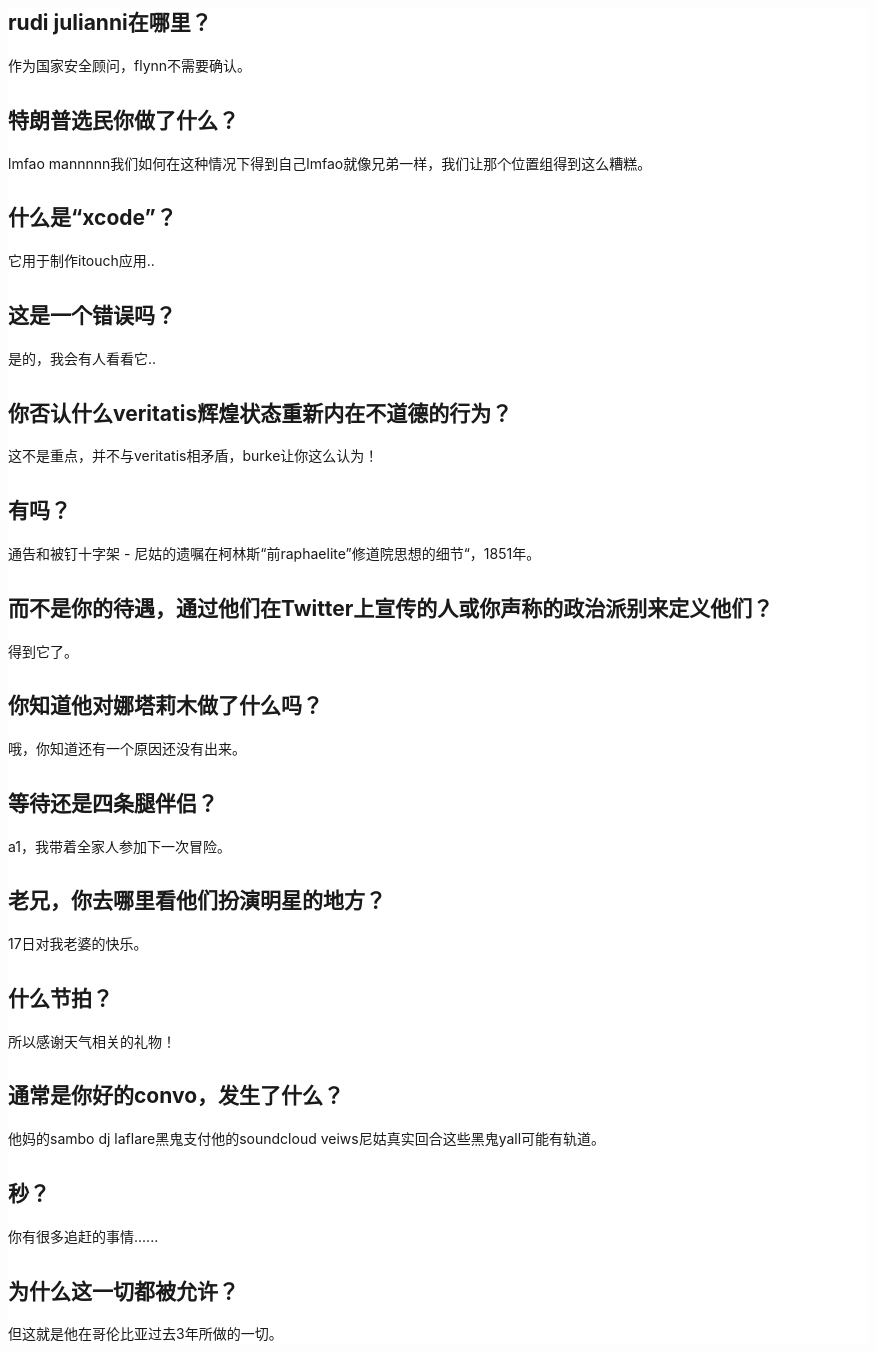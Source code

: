 ##  rudi julianni在哪里？
作为国家安全顾问，flynn不需要确认。

## 特朗普选民你做了什么？
lmfao mannnnn我们如何在这种情况下得到自己lmfao就像兄弟一样，我们让那个位置组得到这么糟糕。

## 什么是“xcode”？
它用于制作itouch应用..

## 这是一个错误吗？
是的，我会有人看看它..

## 你否认什么veritatis辉煌状态重新内在不道德的行为？
这不是重点，并不与veritatis相矛盾，burke让你这么认为！

## 有吗？
通告和被钉十字架 - 尼姑的遗嘱在柯林斯“前raphaelite”修道院思想的细节“，1851年。

## 而不是你的待遇，通过他们在Twitter上宣传的人或你声称的政治派别来定义他们？
得到它了。

## 你知道他对娜塔莉木做了什么吗？
哦，你知道还有一个原因还没有出来。

## 等待还是四条腿伴侣？
a1，我带着全家人参加下一次冒险。

## 老兄，你去哪里看他们扮演明星的地方？
17日对我老婆的快乐。

## 什么节拍？
所以感谢天气相关的礼物！

## 通常是你好的convo，发生了什么？
他妈的sambo dj laflare黑鬼支付他的soundcloud veiws尼姑真实回合这些黑鬼yall可能有轨道。

## 秒？
你有很多追赶的事情......

## 为什么这一切都被允许？
但这就是他在哥伦比亚过去3年所做的一切。
